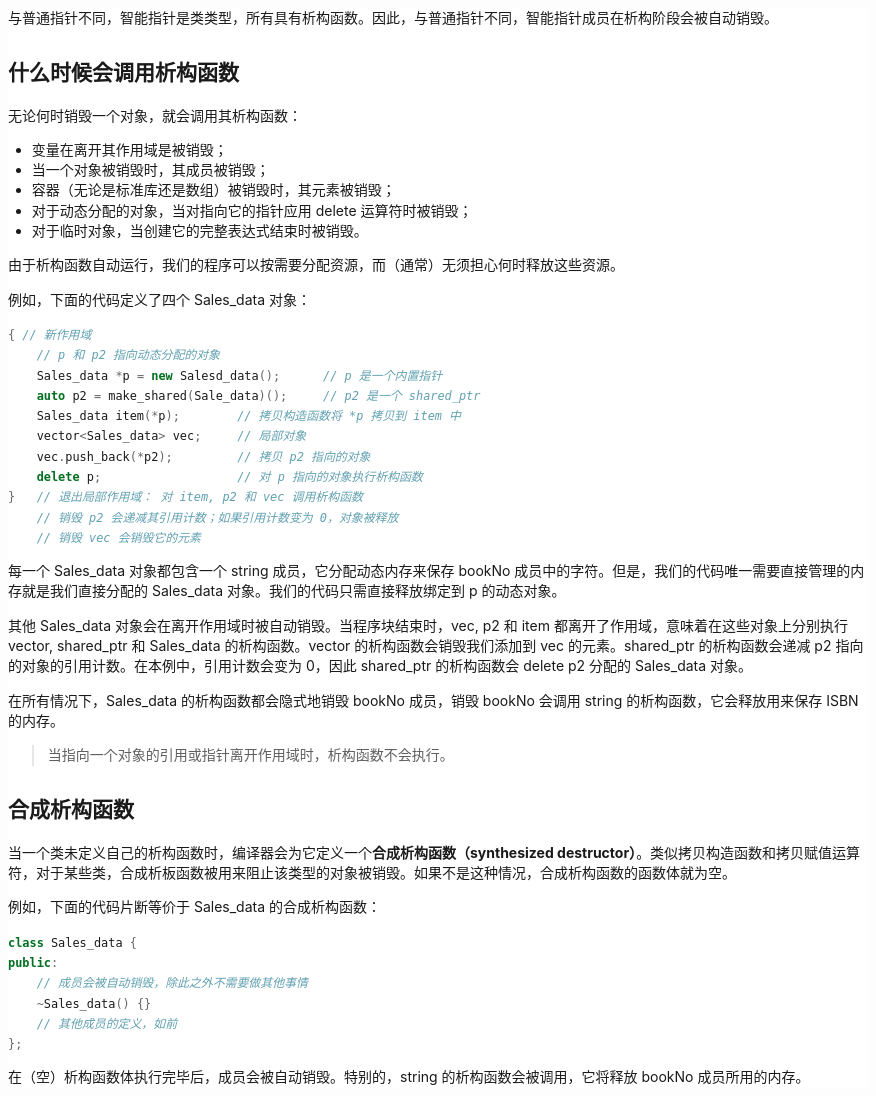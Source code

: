 与普通指针不同，智能指针是类类型，所有具有析构函数。因此，与普通指针不同，智能指针成员在析构阶段会被自动销毁。

## 什么时候会调用析构函数
无论何时销毁一个对象，就会调用其析构函数：
- 变量在离开其作用域是被销毁；
- 当一个对象被销毁时，其成员被销毁；
- 容器（无论是标准库还是数组）被销毁时，其元素被销毁；
- 对于动态分配的对象，当对指向它的指针应用 delete 运算符时被销毁；
- 对于临时对象，当创建它的完整表达式结束时被销毁。

由于析构函数自动运行，我们的程序可以按需要分配资源，而（通常）无须担心何时释放这些资源。

例如，下面的代码定义了四个 Sales_data 对象：
```c++
{ // 新作用域
    // p 和 p2 指向动态分配的对象
    Sales_data *p = new Salesd_data();      // p 是一个内置指针
    auto p2 = make_shared(Sale_data)();     // p2 是一个 shared_ptr
    Sales_data item(*p);        // 拷贝构造函数将 *p 拷贝到 item 中
    vector<Sales_data> vec;     // 局部对象
    vec.push_back(*p2);         // 拷贝 p2 指向的对象
    delete p;                   // 对 p 指向的对象执行析构函数
}   // 退出局部作用域： 对 item, p2 和 vec 调用析构函数
    // 销毁 p2 会递减其引用计数；如果引用计数变为 0，对象被释放
    // 销毁 vec 会销毁它的元素

```

每一个 Sales_data 对象都包含一个 string 成员，它分配动态内存来保存 bookNo 成员中的字符。但是，我们的代码唯一需要直接管理的内存就是我们直接分配的 Sales_data 对象。我们的代码只需直接释放绑定到 p 的动态对象。

其他 Sales_data 对象会在离开作用域时被自动销毁。当程序块结束时，vec, p2 和 item 都离开了作用域，意味着在这些对象上分别执行 vector, shared_ptr 和 Sales_data 的析构函数。vector 的析构函数会销毁我们添加到 vec 的元素。shared_ptr 的析构函数会递减 p2 指向的对象的引用计数。在本例中，引用计数会变为 0，因此 shared_ptr 的析构函数会 delete p2 分配的 Sales_data 对象。

在所有情况下，Sales_data 的析构函数都会隐式地销毁 bookNo 成员，销毁 bookNo 会调用 string 的析构函数，它会释放用来保存 ISBN 的内存。

> 当指向一个对象的引用或指针离开作用域时，析构函数不会执行。

## 合成析构函数
当一个类未定义自己的析构函数时，编译器会为它定义一个**合成析构函数（synthesized destructor）**。类似拷贝构造函数和拷贝赋值运算符，对于某些类，合成析板函数被用来阻止该类型的对象被销毁。如果不是这种情况，合成析构函数的函数体就为空。

例如，下面的代码片断等价于 Sales_data 的合成析构函数：
```c++
class Sales_data {
public:
    // 成员会被自动销毁，除此之外不需要做其他事情
    ~Sales_data() {}
    // 其他成员的定义，如前
};
```

在（空）析构函数体执行完毕后，成员会被自动销毁。特别的，string 的析构函数会被调用，它将释放 bookNo 成员所用的内存。
